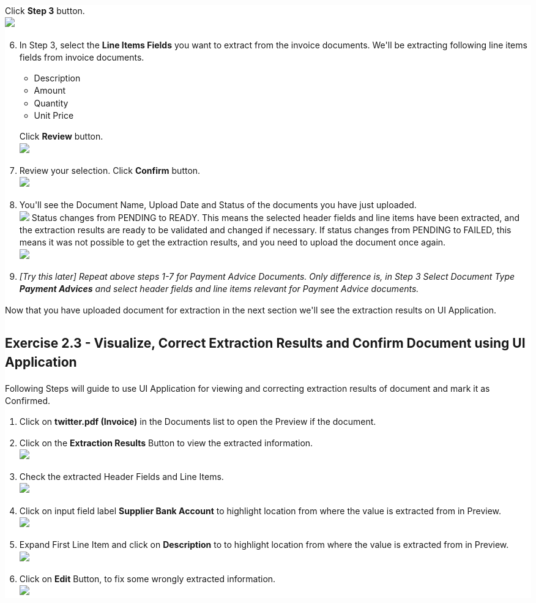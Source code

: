    Click **Step 3** button.
   <br>![](/exercises/ex2/images/02_02_5.png)

6. In Step 3, select the **Line Items Fields** you want to extract from the invoice documents. We'll be extracting following line items fields from invoice documents.
   - Description
   - Amount
   - Quantity
   - Unit Price

   Click **Review** button.
   <br>![](/exercises/ex2/images/02_02_6.png)

7. Review your selection. Click **Confirm** button.
   <br>![](/exercises/ex2/images/02_02_7.png)

8. You'll see the Document Name, Upload Date and Status of the documents you have just uploaded.
   <br>![](/exercises/ex2/images/02_02_8.png)
   Status changes from PENDING to READY. This means the selected header fields and line items have been extracted, and the extraction results are ready to be validated and changed if necessary. If status changes from PENDING to FAILED, this means it was not possible to get the extraction results, and you need to upload the document once again.
   <br>![](/exercises/ex2/images/02_02_9.png)

9. *[Try this later] Repeat above steps 1-7 for Payment Advice Documents. Only difference is, in Step 3 Select Document Type **Payment Advices** and select header fields and line items relevant for Payment Advice documents.*

Now that you have uploaded document for extraction in the next section we'll see the extraction results on UI Application.


## Exercise 2.3 - Visualize, Correct Extraction Results and Confirm Document using UI Application

Following Steps will guide to use UI Application for viewing and correcting extraction results of document and mark it as Confirmed.

1. Click on **twitter.pdf (Invoice)** in the Documents list to open the Preview if the document.

2. Click on the **Extraction Results** Button to view the extracted information.
   <br>![](/exercises/ex2/images/02_03_2.png)

3. Check the extracted Header Fields and Line Items.
   <br>![](/exercises/ex2/images/02_03_3.png)

4. Click on input field label **Supplier Bank Account** to highlight location from where the value is extracted from in Preview.
   <br>![](/exercises/ex2/images/02_03_4.png)

5. Expand First Line Item and click on **Description** to to highlight location from where the value is extracted from in Preview.
   <br>![](/exercises/ex2/images/02_03_5.png)

6. Click on **Edit** Button, to fix some wrongly extracted information.
   <br>![](/exercises/ex2/images/02_03_6.png)
